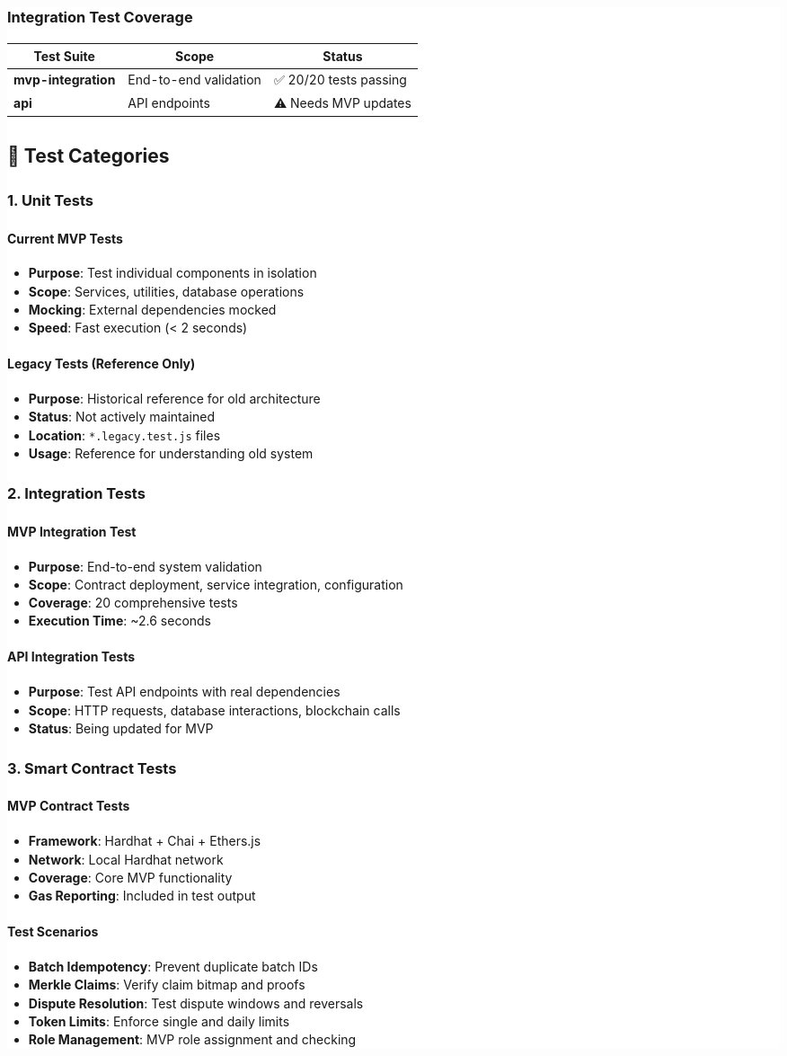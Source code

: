 ### Integration Test Coverage

| Test Suite | Scope | Status |
|------------|-------|--------|
| **mvp-integration** | End-to-end validation | ✅ 20/20 tests passing |
| **api** | API endpoints | ⚠️ Needs MVP updates |

## 🧪 Test Categories

### 1. Unit Tests

#### Current MVP Tests
- **Purpose**: Test individual components in isolation
- **Scope**: Services, utilities, database operations
- **Mocking**: External dependencies mocked
- **Speed**: Fast execution (< 2 seconds)

#### Legacy Tests (Reference Only)
- **Purpose**: Historical reference for old architecture
- **Status**: Not actively maintained
- **Location**: `*.legacy.test.js` files
- **Usage**: Reference for understanding old system

### 2. Integration Tests

#### MVP Integration Test
- **Purpose**: End-to-end system validation
- **Scope**: Contract deployment, service integration, configuration
- **Coverage**: 20 comprehensive tests
- **Execution Time**: ~2.6 seconds

#### API Integration Tests
- **Purpose**: Test API endpoints with real dependencies
- **Scope**: HTTP requests, database interactions, blockchain calls
- **Status**: Being updated for MVP

### 3. Smart Contract Tests

#### MVP Contract Tests
- **Framework**: Hardhat + Chai + Ethers.js
- **Network**: Local Hardhat network
- **Coverage**: Core MVP functionality
- **Gas Reporting**: Included in test output

#### Test Scenarios
- **Batch Idempotency**: Prevent duplicate batch IDs
- **Merkle Claims**: Verify claim bitmap and proofs
- **Dispute Resolution**: Test dispute windows and reversals
- **Token Limits**: Enforce single and daily limits
- **Role Management**: MVP role assignment and checking
